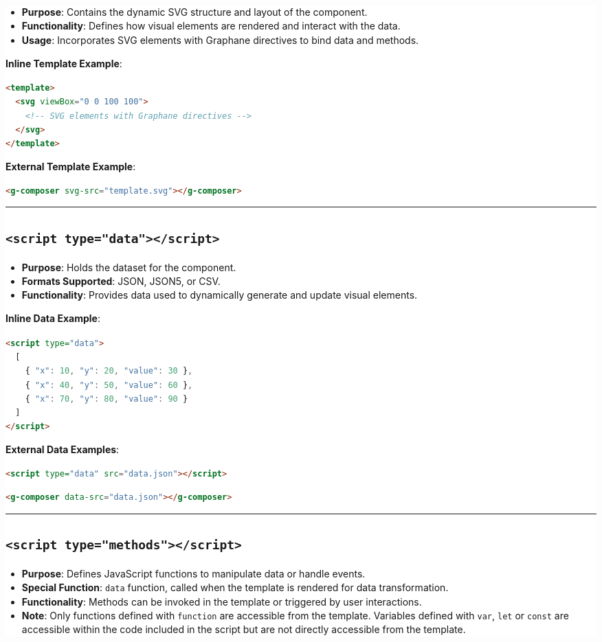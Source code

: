 - **Purpose**: Contains the dynamic SVG structure and layout of the component.
- **Functionality**: Defines how visual elements are rendered and interact with the data.
- **Usage**: Incorporates SVG elements with Graphane directives to bind data and methods.

**Inline Template Example**:

```html
<template>
  <svg viewBox="0 0 100 100">
    <!-- SVG elements with Graphane directives -->
  </svg>
</template>
```

**External Template Example**:

```html
<g-composer svg-src="template.svg"></g-composer>
```

---

## `<script type="data"></script>`

- **Purpose**: Holds the dataset for the component.
- **Formats Supported**: JSON, JSON5, or CSV.
- **Functionality**: Provides data used to dynamically generate and update visual elements.

**Inline Data Example**:

```html
<script type="data">
  [
    { "x": 10, "y": 20, "value": 30 },
    { "x": 40, "y": 50, "value": 60 },
    { "x": 70, "y": 80, "value": 90 }
  ]
</script>
```

**External Data Examples**:

```html
<script type="data" src="data.json"></script>
```

```html
<g-composer data-src="data.json"></g-composer>
```

---

## `<script type="methods"></script>`

- **Purpose**: Defines JavaScript functions to manipulate data or handle events.
- **Special Function**: `data` function, called when the template is rendered for data
  transformation.
- **Functionality**: Methods can be invoked in the template or triggered by user interactions.
- **Note**: Only functions defined with `function` are accessible from the template. Variables
  defined with `var`, `let` or `const` are accessible within the code included in the script but are
  not directly accessible from the template.
